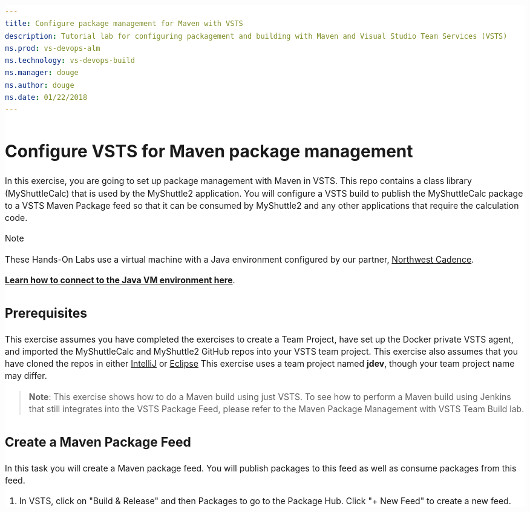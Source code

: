 ```yaml
---
title: Configure package management for Maven with VSTS
description: Tutorial lab for configuring packagement and building with Maven and Visual Studio Team Services (VSTS)
ms.prod: vs-devops-alm
ms.technology: vs-devops-build 
ms.manager: douge
ms.author: douge
ms.date: 01/22/2018
---
```

[//]: # (monikerRange: '>= tfs-2018')

# Configure VSTS for Maven package management

In this exercise, you are going to set up package management with Maven in VSTS. This repo contains a class library (MyShuttleCalc) that is used by the MyShuttle2 application. You will configure a VSTS build to publish the MyShuttleCalc package to a VSTS Maven Package feed so that it can be consumed by MyShuttle2 and any other applications that require the calculation code.

> [!NOTE]
> These Hands-On Labs use a virtual machine with a Java environment configured by our partner, [Northwest Cadence](https://www.nwcadence.com/).
>
> **[Learn how to connect to the Java VM environment here](https://github.com/nwcadence/java-dev-vsts)**.

## Prerequisites

This exercise assumes you have completed the exercises to create a Team Project, have set up the Docker private VSTS agent, and imported the MyShuttleCalc and MyShuttle2 GitHub repos into your VSTS team project. This exercise also assumes that you have cloned the repos in either [IntelliJ](../intellijgit/index.md) or [Eclipse](../eclipsegit/index.md) This exercise uses a team project named **jdev**, though your team project name may differ.

> **Note**: This exercise shows how to do a Maven build using just VSTS. To see how to perform a Maven build using Jenkins that still integrates into the VSTS Package Feed, please refer to the Maven Package Management with VSTS Team Build lab.

## Create a Maven Package Feed

In this task you will create a Maven package feed. You will publish packages to this feed as well as consume packages from this feed.

1. In VSTS, click on "Build & Release" and then Packages to go to the Package Hub. Click "+ New Feed" to create a new feed.
